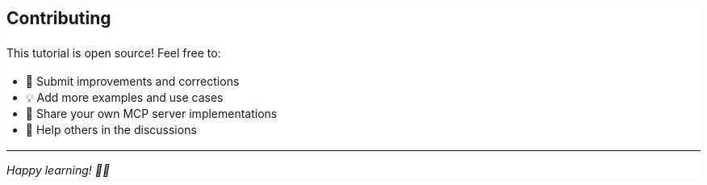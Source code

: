 ## Contributing

This tutorial is open source! Feel free to:
- 🐛 Submit improvements and corrections
- 💡 Add more examples and use cases
- 🤝 Share your own MCP server implementations
- 💬 Help others in the discussions

----

*Happy learning! 🐍🧠*
